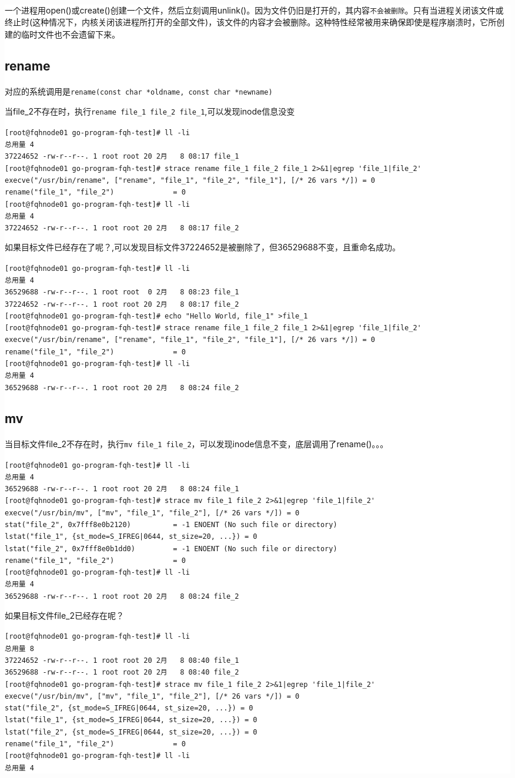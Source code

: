 一个进程用open()或create()创建一个文件，然后立刻调用unlink()。因为文件仍旧是打开的，其内容`不会被删除`。只有当进程关闭该文件或终止时(这种情况下，内核关闭该进程所打开的全部文件)，该文件的内容才会被删除。这种特性经常被用来确保即使是程序崩溃时，它所创建的临时文件也不会遗留下来。

## rename
对应的系统调用是`rename(const char *oldname, const char *newname)`

当file_2不存在时，执行`rename file_1 file_2 file_1`,可以发现inode信息没变
```shell
[root@fqhnode01 go-program-fqh-test]# ll -li
总用量 4
37224652 -rw-r--r--. 1 root root 20 2月   8 08:17 file_1
[root@fqhnode01 go-program-fqh-test]# strace rename file_1 file_2 file_1 2>&1|egrep 'file_1|file_2'
execve("/usr/bin/rename", ["rename", "file_1", "file_2", "file_1"], [/* 26 vars */]) = 0
rename("file_1", "file_2")              = 0
[root@fqhnode01 go-program-fqh-test]# ll -li
总用量 4
37224652 -rw-r--r--. 1 root root 20 2月   8 08:17 file_2
```

如果目标文件已经存在了呢？,可以发现目标文件37224652是被删除了，但36529688不变，且重命名成功。
```shell
[root@fqhnode01 go-program-fqh-test]# ll -li
总用量 4
36529688 -rw-r--r--. 1 root root  0 2月   8 08:23 file_1
37224652 -rw-r--r--. 1 root root 20 2月   8 08:17 file_2
[root@fqhnode01 go-program-fqh-test]# echo "Hello World, file_1" >file_1 
[root@fqhnode01 go-program-fqh-test]# strace rename file_1 file_2 file_1 2>&1|egrep 'file_1|file_2'
execve("/usr/bin/rename", ["rename", "file_1", "file_2", "file_1"], [/* 26 vars */]) = 0
rename("file_1", "file_2")              = 0
[root@fqhnode01 go-program-fqh-test]# ll -li
总用量 4
36529688 -rw-r--r--. 1 root root 20 2月   8 08:24 file_2
```

## mv
当目标文件file_2不存在时，执行`mv file_1 file_2`，可以发现inode信息不变，底层调用了rename()。。。
```shell
[root@fqhnode01 go-program-fqh-test]# ll -li
总用量 4
36529688 -rw-r--r--. 1 root root 20 2月   8 08:24 file_1
[root@fqhnode01 go-program-fqh-test]# strace mv file_1 file_2 2>&1|egrep 'file_1|file_2'
execve("/usr/bin/mv", ["mv", "file_1", "file_2"], [/* 26 vars */]) = 0
stat("file_2", 0x7fff8e0b2120)          = -1 ENOENT (No such file or directory)
lstat("file_1", {st_mode=S_IFREG|0644, st_size=20, ...}) = 0
lstat("file_2", 0x7fff8e0b1dd0)         = -1 ENOENT (No such file or directory)
rename("file_1", "file_2")              = 0
[root@fqhnode01 go-program-fqh-test]# ll -li
总用量 4
36529688 -rw-r--r--. 1 root root 20 2月   8 08:24 file_2
```

如果目标文件file_2已经存在呢？
```shell
[root@fqhnode01 go-program-fqh-test]# ll -li
总用量 8
37224652 -rw-r--r--. 1 root root 20 2月   8 08:40 file_1
36529688 -rw-r--r--. 1 root root 20 2月   8 08:40 file_2
[root@fqhnode01 go-program-fqh-test]# strace mv file_1 file_2 2>&1|egrep 'file_1|file_2'
execve("/usr/bin/mv", ["mv", "file_1", "file_2"], [/* 26 vars */]) = 0
stat("file_2", {st_mode=S_IFREG|0644, st_size=20, ...}) = 0
lstat("file_1", {st_mode=S_IFREG|0644, st_size=20, ...}) = 0
lstat("file_2", {st_mode=S_IFREG|0644, st_size=20, ...}) = 0
rename("file_1", "file_2")              = 0
[root@fqhnode01 go-program-fqh-test]# ll -li
总用量 4
```